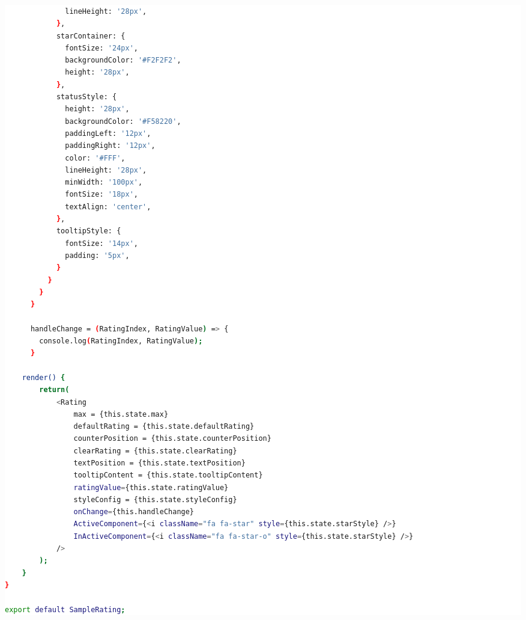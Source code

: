 ```sh
              lineHeight: '28px',
            },
            starContainer: {
              fontSize: '24px',
              backgroundColor: '#F2F2F2',
              height: '28px',
            },
            statusStyle: {
              height: '28px',
              backgroundColor: '#F58220',
              paddingLeft: '12px',
              paddingRight: '12px',
              color: '#FFF',
              lineHeight: '28px',
              minWidth: '100px',
              fontSize: '18px',
              textAlign: 'center',
            },
            tooltipStyle: {
              fontSize: '14px',
              padding: '5px',
            }
          }
        }
      }

      handleChange = (RatingIndex, RatingValue) => {
        console.log(RatingIndex, RatingValue);
      }

    render() {
        return(
            <Rating
                max = {this.state.max}
                defaultRating = {this.state.defaultRating}
                counterPosition = {this.state.counterPosition}
                clearRating = {this.state.clearRating}
                textPosition = {this.state.textPosition}
                tooltipContent = {this.state.tooltipContent}
                ratingValue={this.state.ratingValue}
                styleConfig = {this.state.styleConfig}
                onChange={this.handleChange}
                ActiveComponent={<i className="fa fa-star" style={this.state.starStyle} />}
                InActiveComponent={<i className="fa fa-star-o" style={this.state.starStyle} />}
            />
        );
    }
}

export default SampleRating;
```
